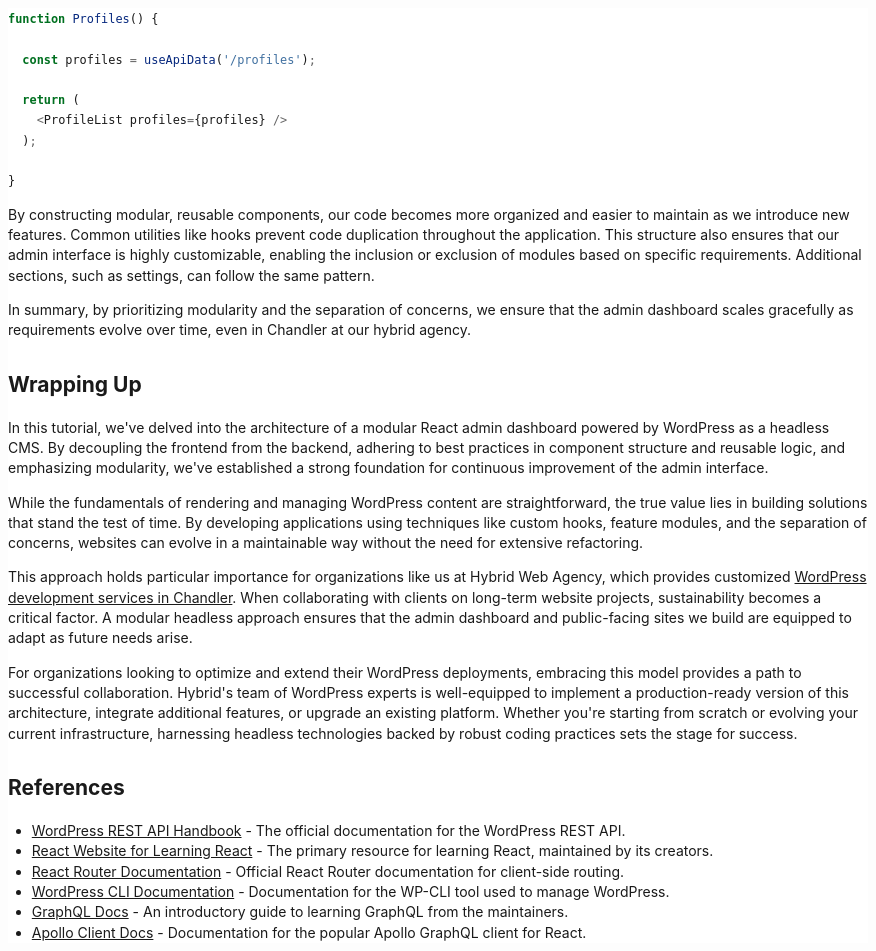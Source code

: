 ```js
function Profiles() {

  const profiles = useApiData('/profiles');

  return (
    <ProfileList profiles={profiles} />
  );

}
```

By constructing modular, reusable components, our code becomes more organized and easier to maintain as we introduce new features. Common utilities like hooks prevent code duplication throughout the application. This structure also ensures that our admin interface is highly customizable, enabling the inclusion or exclusion of modules based on specific requirements. Additional sections, such as settings, can follow the same pattern.

In summary, by prioritizing modularity and the separation of concerns, we ensure that the admin dashboard scales gracefully as requirements evolve over time, even in Chandler at our hybrid agency.

## Wrapping Up

In this tutorial, we've delved into the architecture of a modular React admin dashboard powered by WordPress as a headless CMS. By decoupling the frontend from the backend, adhering to best practices in component structure and reusable logic, and emphasizing modularity, we've established a strong foundation for continuous improvement of the admin interface.

While the fundamentals of rendering and managing WordPress content are straightforward, the true value lies in building solutions that stand the test of time. By developing applications using techniques like custom hooks, feature modules, and the separation of concerns, websites can evolve in a maintainable way without the need for extensive refactoring.

This approach holds particular importance for organizations like us at Hybrid Web Agency, which provides customized [WordPress development services in Chandler](https://hybridwebagency.com/chandler-az/custom-wordpress-development-services/). When collaborating with clients on long-term website projects, sustainability becomes a critical factor. A modular headless approach ensures that the admin dashboard and public-facing sites we build are equipped to adapt as future needs arise.

For organizations looking to optimize and extend their WordPress deployments, embracing this model provides a path to successful collaboration. Hybrid's team of WordPress experts is well-equipped to implement a production-ready version of this architecture, integrate additional features, or upgrade an existing platform. Whether you're starting from scratch or evolving your current infrastructure, harnessing headless technologies backed by robust coding practices sets the stage for success.

## References 
- [WordPress REST API Handbook](https://developer.wordpress.org/rest-api/) - The official documentation for the WordPress REST API.
- [React Website for Learning React](https://reactjs.org/) - The primary resource for learning React, maintained by its creators.
- [React Router Documentation](https://reactrouter.com/docs/en/v6) - Official React Router documentation for client-side routing.
- [WordPress CLI Documentation](https://developer.wordpress.org/cli/commands/) - Documentation for the WP-CLI tool used to manage WordPress.
- [GraphQL Docs](https://graphql.org/learn/) - An introductory guide to learning GraphQL from the maintainers.
- [Apollo Client Docs](https://www.apollographql.com/docs/react/) - Documentation for the popular Apollo GraphQL client for React.
